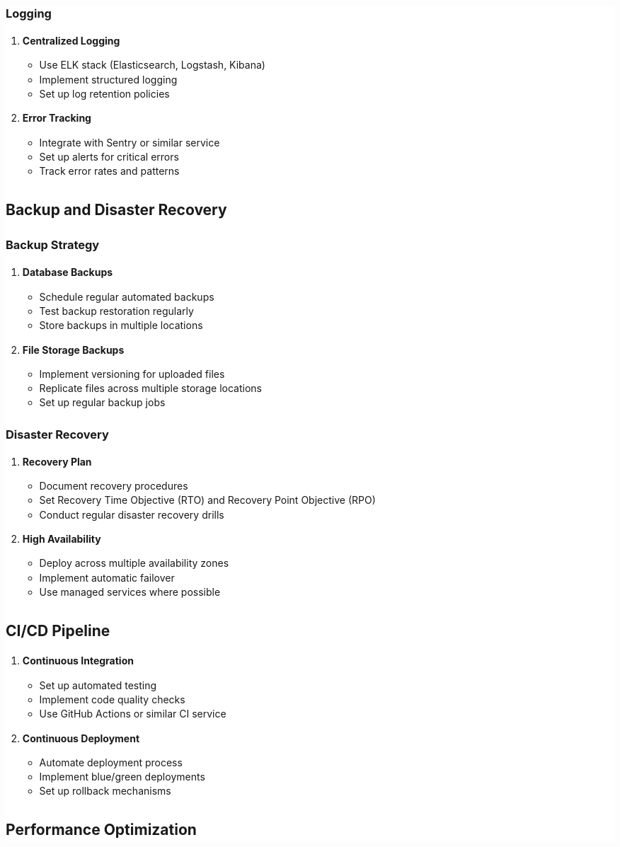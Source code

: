 ### Logging

1. **Centralized Logging**
   - Use ELK stack (Elasticsearch, Logstash, Kibana)
   - Implement structured logging
   - Set up log retention policies

2. **Error Tracking**
   - Integrate with Sentry or similar service
   - Set up alerts for critical errors
   - Track error rates and patterns

## Backup and Disaster Recovery

### Backup Strategy

1. **Database Backups**
   - Schedule regular automated backups
   - Test backup restoration regularly
   - Store backups in multiple locations

2. **File Storage Backups**
   - Implement versioning for uploaded files
   - Replicate files across multiple storage locations
   - Set up regular backup jobs

### Disaster Recovery

1. **Recovery Plan**
   - Document recovery procedures
   - Set Recovery Time Objective (RTO) and Recovery Point Objective (RPO)
   - Conduct regular disaster recovery drills

2. **High Availability**
   - Deploy across multiple availability zones
   - Implement automatic failover
   - Use managed services where possible

## CI/CD Pipeline

1. **Continuous Integration**
   - Set up automated testing
   - Implement code quality checks
   - Use GitHub Actions or similar CI service

2. **Continuous Deployment**
   - Automate deployment process
   - Implement blue/green deployments
   - Set up rollback mechanisms

## Performance Optimization
